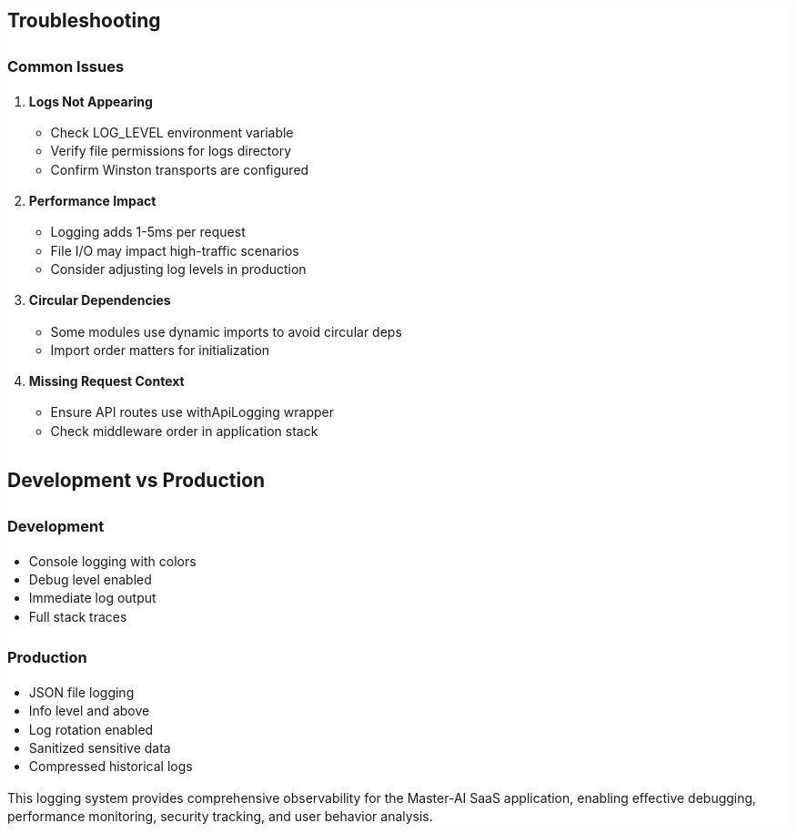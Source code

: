 ## Troubleshooting

### Common Issues

1. **Logs Not Appearing**
   - Check LOG_LEVEL environment variable
   - Verify file permissions for logs directory
   - Confirm Winston transports are configured

2. **Performance Impact**
   - Logging adds 1-5ms per request
   - File I/O may impact high-traffic scenarios
   - Consider adjusting log levels in production

3. **Circular Dependencies**
   - Some modules use dynamic imports to avoid circular deps
   - Import order matters for initialization

4. **Missing Request Context**
   - Ensure API routes use withApiLogging wrapper
   - Check middleware order in application stack

## Development vs Production

### Development
- Console logging with colors
- Debug level enabled
- Immediate log output
- Full stack traces

### Production  
- JSON file logging
- Info level and above
- Log rotation enabled
- Sanitized sensitive data
- Compressed historical logs

This logging system provides comprehensive observability for the Master-AI SaaS application, enabling effective debugging, performance monitoring, security tracking, and user behavior analysis.